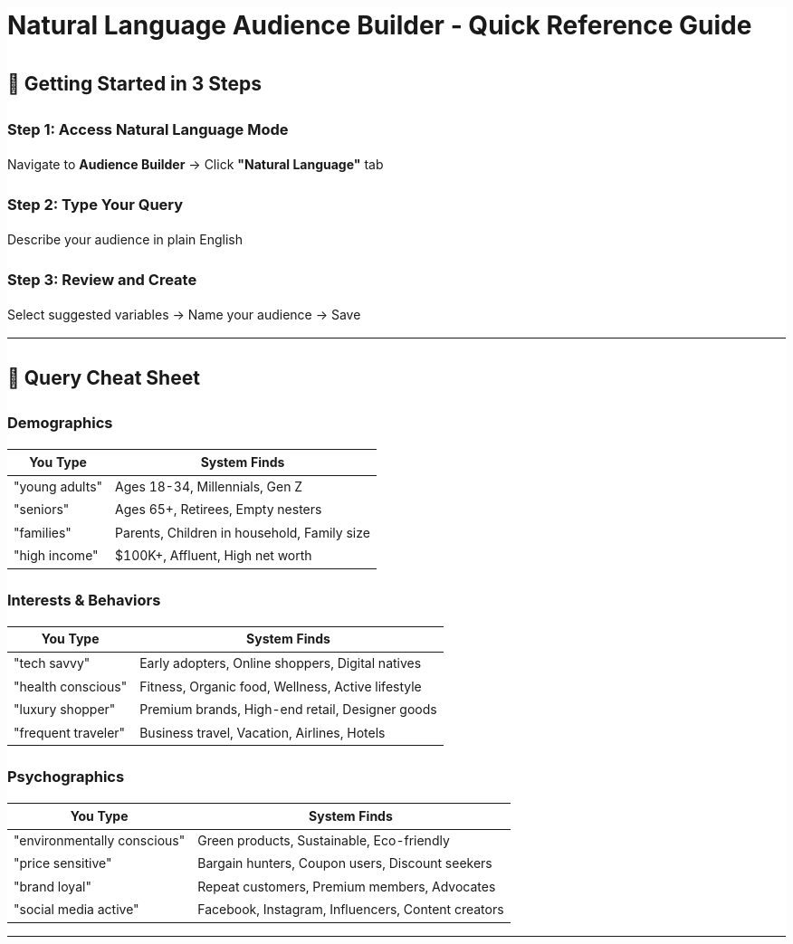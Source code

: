 # Natural Language Audience Builder - Quick Reference Guide

## 🚀 Getting Started in 3 Steps

### Step 1: Access Natural Language Mode
Navigate to **Audience Builder** → Click **"Natural Language"** tab

### Step 2: Type Your Query
Describe your audience in plain English

### Step 3: Review and Create
Select suggested variables → Name your audience → Save

---

## 🎯 Query Cheat Sheet

### Demographics
| You Type | System Finds |
|----------|--------------|
| "young adults" | Ages 18-34, Millennials, Gen Z |
| "seniors" | Ages 65+, Retirees, Empty nesters |
| "families" | Parents, Children in household, Family size |
| "high income" | $100K+, Affluent, High net worth |

### Interests & Behaviors
| You Type | System Finds |
|----------|--------------|
| "tech savvy" | Early adopters, Online shoppers, Digital natives |
| "health conscious" | Fitness, Organic food, Wellness, Active lifestyle |
| "luxury shopper" | Premium brands, High-end retail, Designer goods |
| "frequent traveler" | Business travel, Vacation, Airlines, Hotels |

### Psychographics
| You Type | System Finds |
|----------|--------------|
| "environmentally conscious" | Green products, Sustainable, Eco-friendly |
| "price sensitive" | Bargain hunters, Coupon users, Discount seekers |
| "brand loyal" | Repeat customers, Premium members, Advocates |
| "social media active" | Facebook, Instagram, Influencers, Content creators |

---